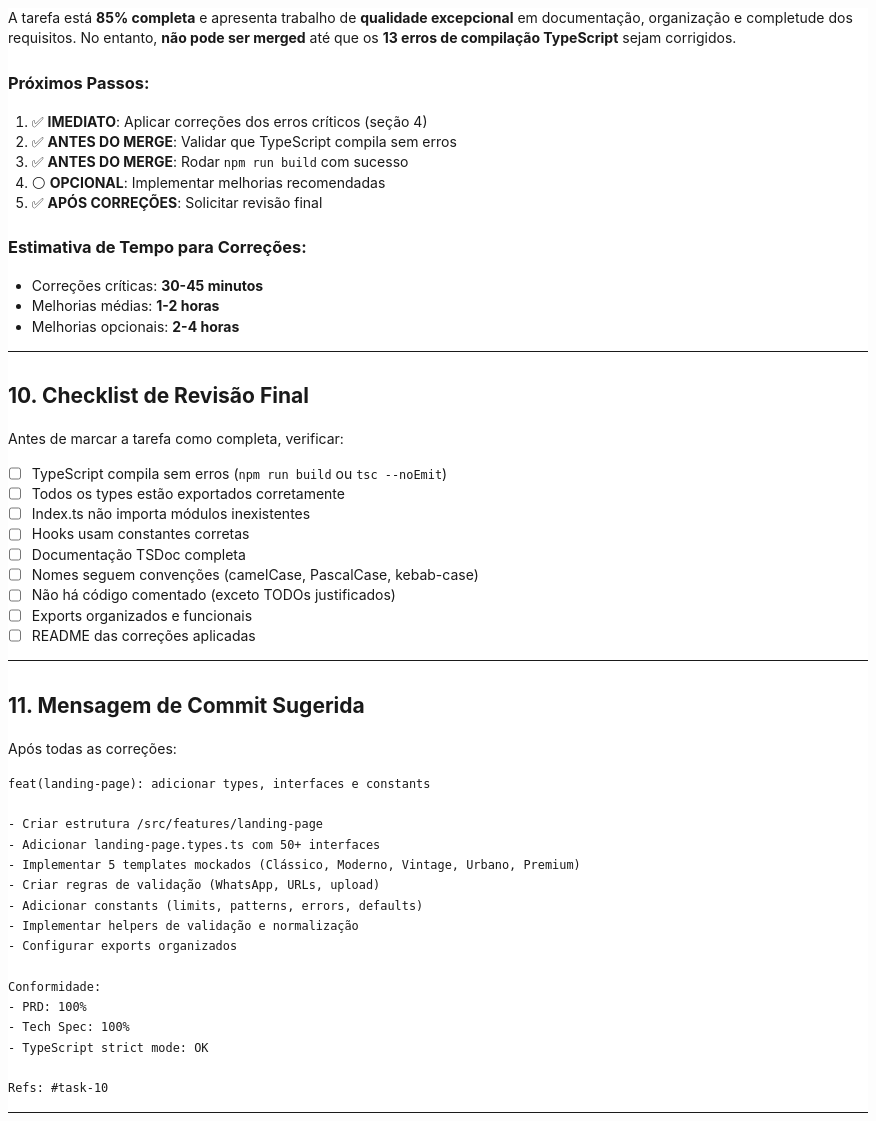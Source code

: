 A tarefa está **85% completa** e apresenta trabalho de **qualidade excepcional** em documentação, organização e completude dos requisitos. No entanto, **não pode ser merged** até que os **13 erros de compilação TypeScript** sejam corrigidos.

### Próximos Passos:

1. ✅ **IMEDIATO**: Aplicar correções dos erros críticos (seção 4)
2. ✅ **ANTES DO MERGE**: Validar que TypeScript compila sem erros
3. ✅ **ANTES DO MERGE**: Rodar `npm run build` com sucesso
4. ⚪ **OPCIONAL**: Implementar melhorias recomendadas
5. ✅ **APÓS CORREÇÕES**: Solicitar revisão final

### Estimativa de Tempo para Correções:
- Correções críticas: **30-45 minutos**
- Melhorias médias: **1-2 horas**
- Melhorias opcionais: **2-4 horas**

---

## 10. Checklist de Revisão Final

Antes de marcar a tarefa como completa, verificar:

- [ ] TypeScript compila sem erros (`npm run build` ou `tsc --noEmit`)
- [ ] Todos os types estão exportados corretamente
- [ ] Index.ts não importa módulos inexistentes
- [ ] Hooks usam constantes corretas
- [ ] Documentação TSDoc completa
- [ ] Nomes seguem convenções (camelCase, PascalCase, kebab-case)
- [ ] Não há código comentado (exceto TODOs justificados)
- [ ] Exports organizados e funcionais
- [ ] README das correções aplicadas

---

## 11. Mensagem de Commit Sugerida

Após todas as correções:

```
feat(landing-page): adicionar types, interfaces e constants

- Criar estrutura /src/features/landing-page
- Adicionar landing-page.types.ts com 50+ interfaces
- Implementar 5 templates mockados (Clássico, Moderno, Vintage, Urbano, Premium)
- Criar regras de validação (WhatsApp, URLs, upload)
- Adicionar constants (limits, patterns, errors, defaults)
- Implementar helpers de validação e normalização
- Configurar exports organizados

Conformidade:
- PRD: 100%
- Tech Spec: 100%
- TypeScript strict mode: OK

Refs: #task-10
```

---